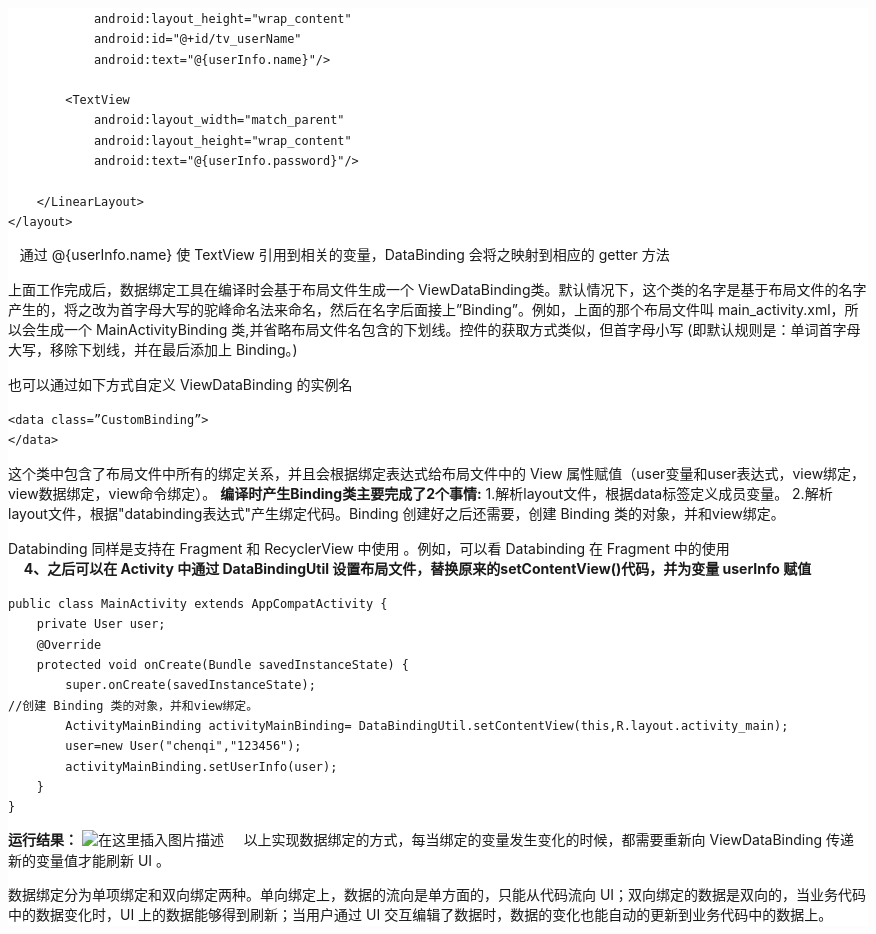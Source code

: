 ```
            android:layout_height="wrap_content"
            android:id="@+id/tv_userName"
            android:text="@{userInfo.name}"/>

        <TextView
            android:layout_width="match_parent"
            android:layout_height="wrap_content"
            android:text="@{userInfo.password}"/>

    </LinearLayout>
</layout>
```
&nbsp; &nbsp;通过 @{userInfo.name} 使 TextView 引用到相关的变量，DataBinding 会将之映射到相应的 getter 方法

上面工作完成后，数据绑定工具在编译时会基于布局文件生成一个 ViewDataBinding类。默认情况下，这个类的名字是基于布局文件的名字产生的，将之改为首字母大写的驼峰命名法来命名，然后在名字后面接上”Binding”。例如，上面的那个布局文件叫 main_activity.xml，所以会生成一个 MainActivityBinding 类,并省略布局文件名包含的下划线。控件的获取方式类似，但首字母小写
(即默认规则是：单词首字母大写，移除下划线，并在最后添加上 Binding。)

也可以通过如下方式自定义 ViewDataBinding 的实例名
```
<data class=”CustomBinding”>
</data>
```
这个类中包含了布局文件中所有的绑定关系，并且会根据绑定表达式给布局文件中的 View 属性赋值（user变量和user表达式，view绑定，view数据绑定，view命令绑定）。
**编译时产生Binding类主要完成了2个事情:**
1.解析layout文件，根据data标签定义成员变量。
2.解析layout文件，根据"databinding表达式"产生绑定代码。Binding 创建好之后还需要，创建 Binding 类的对象，并和view绑定。

Databinding 同样是支持在 Fragment 和 RecyclerView 中使用 。例如，可以看 Databinding 在 Fragment 中的使用
<br>
&nbsp; &nbsp; **4、之后可以在 Activity 中通过 DataBindingUtil 设置布局文件，替换原来的setContentView()代码，并为变量 userInfo 赋值**
```
public class MainActivity extends AppCompatActivity {
    private User user;
    @Override
    protected void onCreate(Bundle savedInstanceState) {
        super.onCreate(savedInstanceState);
//创建 Binding 类的对象，并和view绑定。
        ActivityMainBinding activityMainBinding= DataBindingUtil.setContentView(this,R.layout.activity_main);
        user=new User("chenqi","123456");
        activityMainBinding.setUserInfo(user);
    }
}
```
**运行结果：**
![在这里插入图片描述](https://img-blog.csdnimg.cn/2019053110205859.jpg?x-oss-process=image/watermark,type_ZmFuZ3poZW5naGVpdGk,shadow_10,text_aHR0cHM6Ly9ibG9nLmNzZG4ubmV0L3ZpdmljNw==,size_16,color_FFFFFF,t_70)
&nbsp; &nbsp; 以上实现数据绑定的方式，每当绑定的变量发生变化的时候，都需要重新向 ViewDataBinding 传递新的变量值才能刷新 UI 。

数据绑定分为单项绑定和双向绑定两种。单向绑定上，数据的流向是单方面的，只能从代码流向 UI；双向绑定的数据是双向的，当业务代码中的数据变化时，UI 上的数据能够得到刷新；当用户通过 UI 交互编辑了数据时，数据的变化也能自动的更新到业务代码中的数据上。
